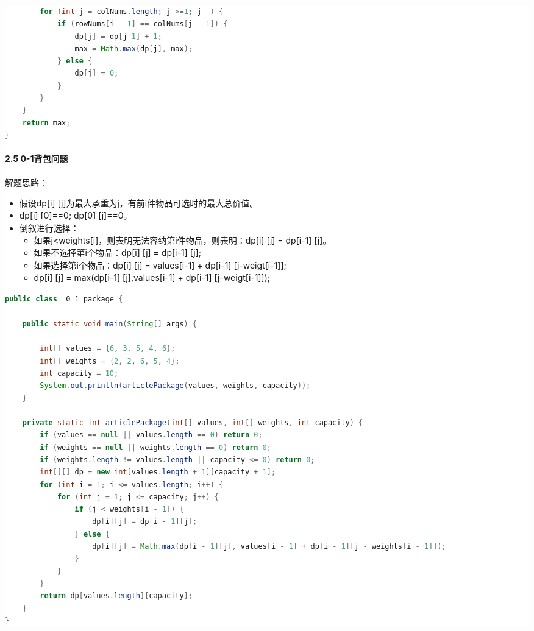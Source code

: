 ```java
        for (int j = colNums.length; j >=1; j--) {
            if (rowNums[i - 1] == colNums[j - 1]) {
                dp[j] = dp[j-1] + 1;
                max = Math.max(dp[j], max);
            } else {
                dp[j] = 0;
            }
        }
    }
    return max;
}
```





#### 2.5 0-1背包问题

解题思路：

- 假设dp[i] [j]为最大承重为j，有前i件物品可选时的最大总价值。
- dp[i] [0]==0; dp[0] [j]==0。
- 倒叙进行选择：
  - 如果j<weights[i]，则表明无法容纳第i件物品，则表明：dp[i] [j] = dp[i-1] [j]。
  - 如果不选择第i个物品：dp[i] [j] = dp[i-1] [j];
  - 如果选择第i个物品：dp[i] [j] = values[i-1] + dp[i-1] [j-weigt[i-1]];
  - dp[i] [j] = max(dp[i-1] [j],values[i-1] + dp[i-1] [j-weigt[i-1]]);

```java
public class _0_1_package {

    public static void main(String[] args) {

        int[] values = {6, 3, 5, 4, 6};
        int[] weights = {2, 2, 6, 5, 4};
        int capacity = 10;
        System.out.println(articlePackage(values, weights, capacity));
    }

    private static int articlePackage(int[] values, int[] weights, int capacity) {
        if (values == null || values.length == 0) return 0;
        if (weights == null || weights.length == 0) return 0;
        if (weights.length != values.length || capacity <= 0) return 0;
        int[][] dp = new int[values.length + 1][capacity + 1];
        for (int i = 1; i <= values.length; i++) {
            for (int j = 1; j <= capacity; j++) {
                if (j < weights[i - 1]) {
                    dp[i][j] = dp[i - 1][j];
                } else {
                    dp[i][j] = Math.max(dp[i - 1][j], values[i - 1] + dp[i - 1][j - weights[i - 1]]);
                }
            }
        }
        return dp[values.length][capacity];
    }
}
```
